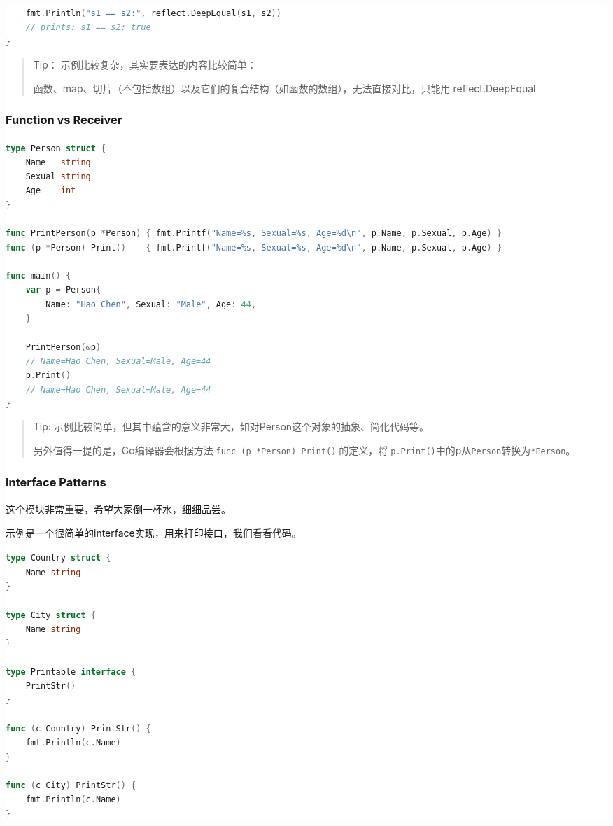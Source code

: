 ```go
	fmt.Println("s1 == s2:", reflect.DeepEqual(s1, s2))
	// prints: s1 == s2: true
}
```

> Tip： 示例比较复杂，其实要表达的内容比较简单：
>
> 函数、map、切片（不包括数组）以及它们的复合结构（如函数的数组），无法直接对比，只能用 reflect.DeepEqual



### Function vs Receiver

```go
type Person struct {
	Name   string
	Sexual string
	Age    int
}

func PrintPerson(p *Person) { fmt.Printf("Name=%s, Sexual=%s, Age=%d\n", p.Name, p.Sexual, p.Age) }
func (p *Person) Print()    { fmt.Printf("Name=%s, Sexual=%s, Age=%d\n", p.Name, p.Sexual, p.Age) }

func main() {
	var p = Person{
		Name: "Hao Chen", Sexual: "Male", Age: 44,
	}

	PrintPerson(&p)
	// Name=Hao Chen, Sexual=Male, Age=44
	p.Print()
	// Name=Hao Chen, Sexual=Male, Age=44
}
```

> Tip: 示例比较简单，但其中蕴含的意义非常大，如对Person这个对象的抽象、简化代码等。
>
> 另外值得一提的是，Go编译器会根据方法 `func (p *Person) Print()` 的定义，将 `p.Print()`中的p从`Person`转换为`*Person`。



### Interface Patterns

这个模块非常重要，希望大家倒一杯水，细细品尝。

示例是一个很简单的interface实现，用来打印接口，我们看看代码。

```go
type Country struct {
	Name string
}

type City struct {
	Name string
}

type Printable interface {
	PrintStr()
}

func (c Country) PrintStr() {
	fmt.Println(c.Name)
}

func (c City) PrintStr() {
	fmt.Println(c.Name)
}

```